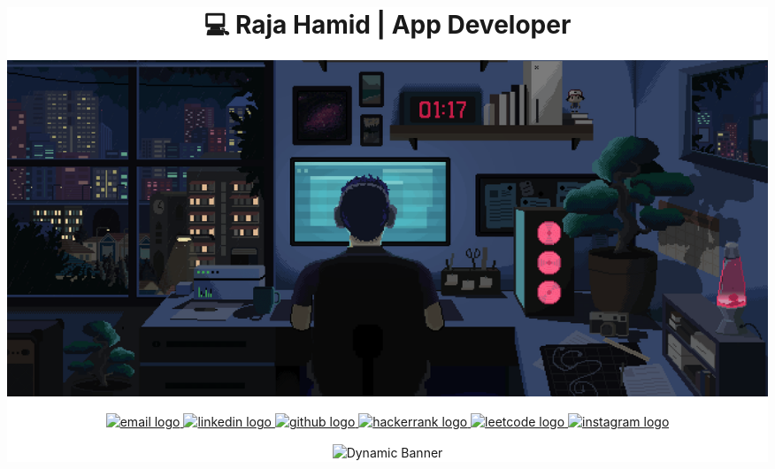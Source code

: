 <h1 align="center"><strong>💻 Raja Hamid</strong> | App Developer</h1>


<div align="center">
  <img src="assets/banner_animation.gif" width="100%" alt="Code Symphony"/>
</div>
<p align="center">
  <a href="mailto:rajahamidrazzaq24@gmail.com?subject=Hello%20Hamid" target="_blank">
    <img src="https://img.shields.io/static/v1?message=Email&logo=gmail&label=&color=D14836&logoColor=white&style=for-the-badge" height="25" alt="email logo" />
  </a>
  <a href="https://linkedin.com/in/raja-hamid-4307a1199" target="_blank">
    <img src="https://img.shields.io/static/v1?message=LinkedIn&logo=linkedin&label=&color=0077B5&logoColor=white&style=for-the-badge" height="25" alt="linkedin logo" />
  </a>
  <a href="https://github.com/Raja-Hamid" target="_blank">
    <img src="https://img.shields.io/static/v1?message=GitHub&logo=github&label=&color=181717&logoColor=white&style=for-the-badge" height="25" alt="github logo" />
  </a>
  <a href="https://www.hackerrank.com/profile/rajahamidrazzaq1" target="_blank">
    <img src="https://img.shields.io/static/v1?message=HackerRank&logo=hackerrank&label=&color=2EC866&logoColor=white&style=for-the-badge" height="25" alt="hackerrank logo" />
  </a>
  <a href="https://leetcode.com/u/rajahamidrazzaq24/" target="_blank">
    <img src="https://img.shields.io/static/v1?message=LeetCode&logo=leetcode&label=&color=FFA116&logoColor=white&style=for-the-badge" height="25" alt="leetcode logo" />
  </a>
  <a href="https://www.instagram.com/rh._.knight/" target="_blank">
    <img src="https://img.shields.io/static/v1?message=Instagram&logo=instagram&label=&color=E4405F&logoColor=white&style=for-the-badge" height="25" alt="instagram logo" />
  </a>
</p>

<p align="center">
  <img src="https://readme-typing-svg.herokuapp.com/?lines=Pixel+Alchemist;Cross-Platform+Sorcerer;OpenCV+Visionary;Innovating+at+60+FPS&font=Fira+Code&center=true&width=600&height=45&color=00FF00&vCenter=true&pause=1000" alt="Dynamic Banner"/>
</p>
